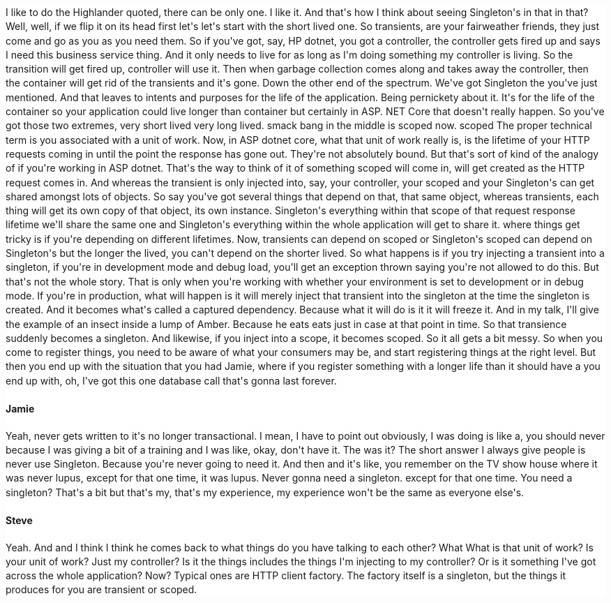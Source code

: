 I like to do the Highlander quoted, there can be only one. I like it. And that's how I think about seeing Singleton's in that in that? Well, well, if we flip it on its head first let's let's start with the short lived one. So transients, are your fairweather friends, they just come and go as you as you need them. So if you've got, say, HP dotnet, you got a controller, the controller gets fired up and says I need this business service thing. And it only needs to live for as long as I'm doing something my controller is living. So the transition will get fired up, controller will use it. Then when garbage collection comes along and takes away the controller, then the container will get rid of the transients and it's gone. Down the other end of the spectrum. We've got Singleton the you've just mentioned. And that leaves to intents and purposes for the life of the application. Being pernickety about it. It's for the life of the container so your application could live longer than container but certainly in ASP. NET Core that doesn't really happen. So you've got those two extremes, very short lived very long lived. smack bang in the middle is scoped now. scoped The proper technical term is you associated with a unit of work. Now, in ASP dotnet core, what that unit of work really is, is the lifetime of your HTTP requests coming in until the point the response has gone out. They're not absolutely bound. But that's sort of kind of the analogy of if you're working in ASP dotnet. That's the way to think of it of something scoped will come in, will get created as the HTTP request comes in. And whereas the transient is only injected into, say, your controller, your scoped and your Singleton's can get shared amongst lots of objects. So say you've got several things that depend on that, that same object, whereas transients, each thing will get its own copy of that object, its own instance. Singleton's everything within that scope of that request response lifetime we'll share the same one and Singleton's everything within the whole application will get to share it. where things get tricky is if you're depending on different lifetimes. Now, transients can depend on scoped or Singleton's scoped can depend on Singleton's but the longer the lived, you can't depend on the shorter lived. So what happens is if you try injecting a transient into a singleton, if you're in development mode and debug load, you'll get an exception thrown saying you're not allowed to do this. But that's not the whole story. That is only when you're working with whether your environment is set to development or in debug mode. If you're in production, what will happen is it will merely inject that transient into the singleton at the time the singleton is created. And it becomes what's called a captured dependency. Because what it will do is it it will freeze it. And in my talk, I'll give the example of an insect inside a lump of Amber. Because he eats eats just in case at that point in time. So that transience suddenly becomes a singleton. And likewise, if you inject into a scope, it becomes scoped. So it all gets a bit messy. So when you come to register things, you need to be aware of what your consumers may be, and start registering things at the right level. But then you end up with the situation that you had Jamie, where if you register something with a longer life than it should have a you end up with, oh, I've got this one database call that's gonna last forever.

#### Jamie

Yeah, never gets written to it's no longer transactional. I mean, I have to point out obviously, I was doing is like a, you should never because I was giving a bit of a training and I was like, okay, don't have it. The was it? The short answer I always give people is never use Singleton. Because you're never going to need it. And then and it's like, you remember on the TV show house where it was never lupus, except for that one time, it was lupus. Never gonna need a singleton. except for that one time. You need a singleton? That's a bit but that's my, that's my experience, my experience won't be the same as everyone else's.

#### Steve

Yeah. And and I think I think he comes back to what things do you have talking to each other? What What is that unit of work? Is your unit of work? Just my controller? Is it the things includes the things I'm injecting to my controller? Or is it something I've got across the whole application? Now? Typical ones are HTTP client factory. The factory itself is a singleton, but the things it produces for you are transient or scoped.
